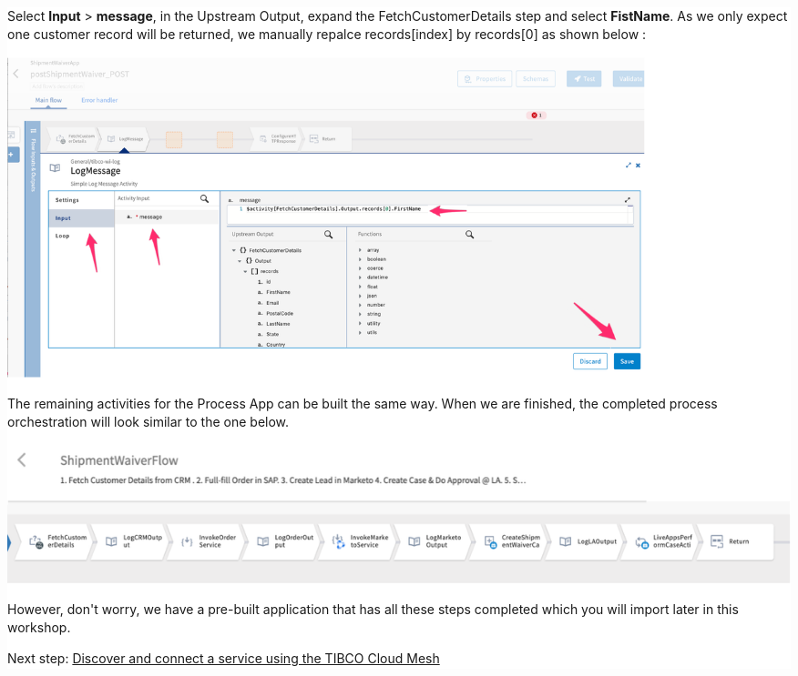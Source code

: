 Select **Input** > **message**, in the Upstream Output, expand the FetchCustomerDetails step and select **FistName**.
As we only expect one customer record will be returned, we manually repalce records[index] by records[0] as shown below :
 
<img src="/images/apiimp/oz16.1.png" alt="Create App" width=700/>


The remaining activities for the Process App can be built the same way.
When we are finished, the completed process orchestration will look similar to the one below.

![APIIMP](/images/apiimp/oz17.png)

However, don't worry, we have a pre-built application that has all these steps completed which you will import later in this workshop.

Next step: [Discover and connect a service using the TIBCO Cloud Mesh](3.apisvcmesh.md)
